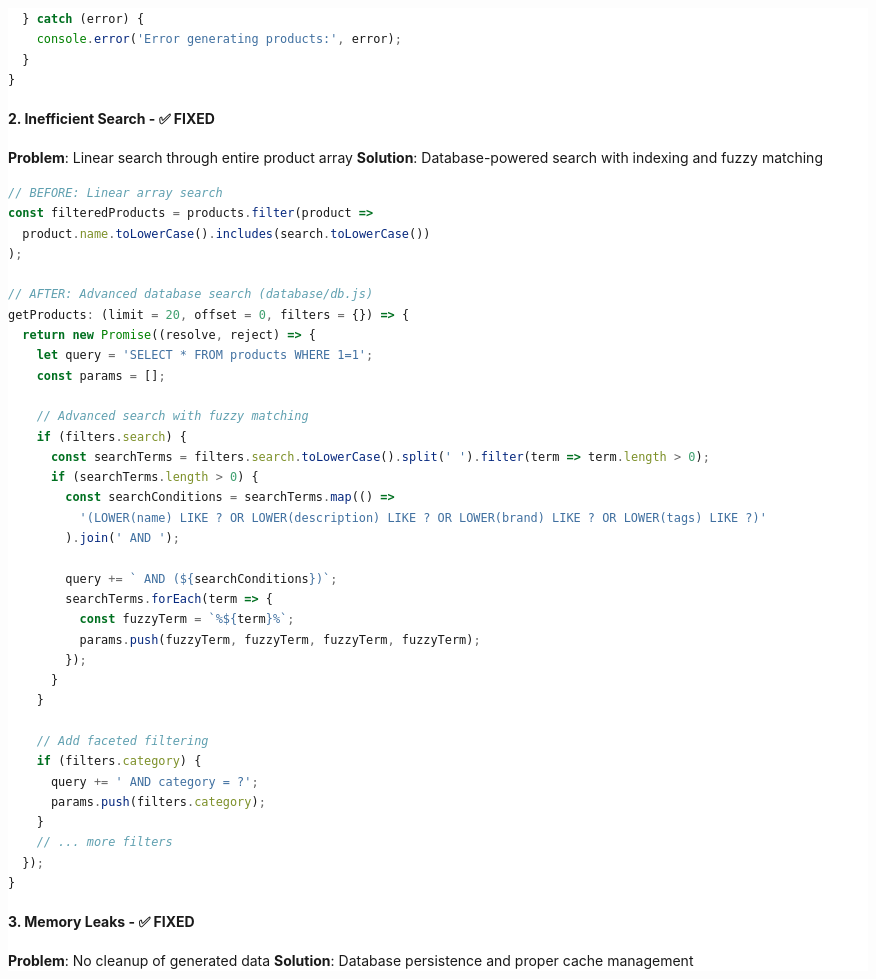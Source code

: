 ```javascript
  } catch (error) {
    console.error('Error generating products:', error);
  }
}
```

#### 2. **Inefficient Search** - ✅ FIXED
**Problem**: Linear search through entire product array
**Solution**: Database-powered search with indexing and fuzzy matching

```javascript
// BEFORE: Linear array search
const filteredProducts = products.filter(product => 
  product.name.toLowerCase().includes(search.toLowerCase())
);

// AFTER: Advanced database search (database/db.js)
getProducts: (limit = 20, offset = 0, filters = {}) => {
  return new Promise((resolve, reject) => {
    let query = 'SELECT * FROM products WHERE 1=1';
    const params = [];
    
    // Advanced search with fuzzy matching
    if (filters.search) {
      const searchTerms = filters.search.toLowerCase().split(' ').filter(term => term.length > 0);
      if (searchTerms.length > 0) {
        const searchConditions = searchTerms.map(() => 
          '(LOWER(name) LIKE ? OR LOWER(description) LIKE ? OR LOWER(brand) LIKE ? OR LOWER(tags) LIKE ?)'
        ).join(' AND ');
        
        query += ` AND (${searchConditions})`;
        searchTerms.forEach(term => {
          const fuzzyTerm = `%${term}%`;
          params.push(fuzzyTerm, fuzzyTerm, fuzzyTerm, fuzzyTerm);
        });
      }
    }
    
    // Add faceted filtering
    if (filters.category) {
      query += ' AND category = ?';
      params.push(filters.category);
    }
    // ... more filters
  });
}
```

#### 3. **Memory Leaks** - ✅ FIXED
**Problem**: No cleanup of generated data
**Solution**: Database persistence and proper cache management

